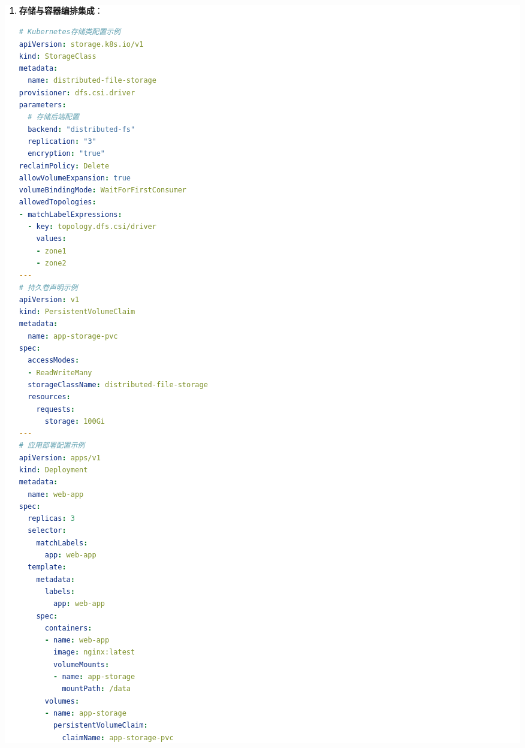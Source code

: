 1. **存储与容器编排集成**：
   ```yaml
   # Kubernetes存储类配置示例
   apiVersion: storage.k8s.io/v1
   kind: StorageClass
   metadata:
     name: distributed-file-storage
   provisioner: dfs.csi.driver
   parameters:
     # 存储后端配置
     backend: "distributed-fs"
     replication: "3"
     encryption: "true"
   reclaimPolicy: Delete
   allowVolumeExpansion: true
   volumeBindingMode: WaitForFirstConsumer
   allowedTopologies:
   - matchLabelExpressions:
     - key: topology.dfs.csi/driver
       values:
       - zone1
       - zone2
   ---
   # 持久卷声明示例
   apiVersion: v1
   kind: PersistentVolumeClaim
   metadata:
     name: app-storage-pvc
   spec:
     accessModes:
     - ReadWriteMany
     storageClassName: distributed-file-storage
     resources:
       requests:
         storage: 100Gi
   ---
   # 应用部署配置示例
   apiVersion: apps/v1
   kind: Deployment
   metadata:
     name: web-app
   spec:
     replicas: 3
     selector:
       matchLabels:
         app: web-app
     template:
       metadata:
         labels:
           app: web-app
       spec:
         containers:
         - name: web-app
           image: nginx:latest
           volumeMounts:
           - name: app-storage
             mountPath: /data
         volumes:
         - name: app-storage
           persistentVolumeClaim:
             claimName: app-storage-pvc
   ```
